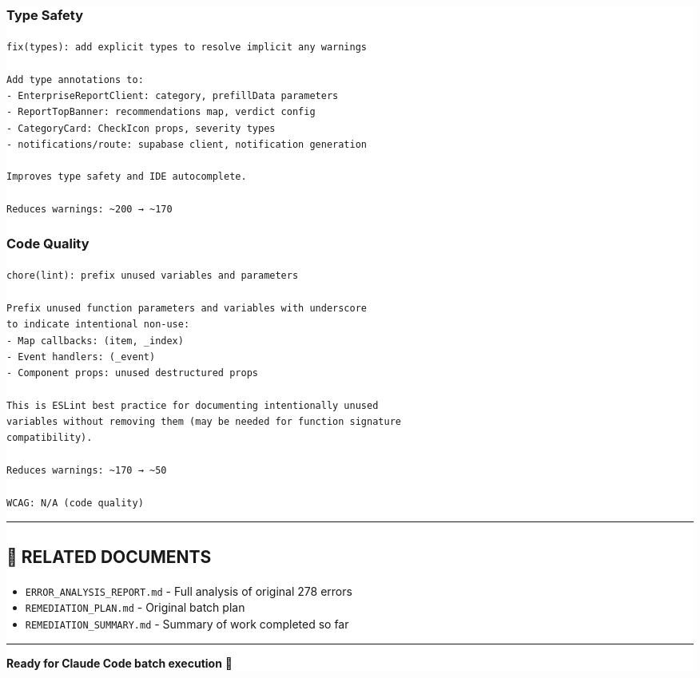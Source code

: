 ### Type Safety
```
fix(types): add explicit types to resolve implicit any warnings

Add type annotations to:
- EnterpriseReportClient: category, prefillData parameters
- ReportTopBanner: recommendations map, verdict config
- CategoryCard: CheckIcon props, severity types
- notifications/route: supabase client, notification generation

Improves type safety and IDE autocomplete.

Reduces warnings: ~200 → ~170
```

### Code Quality
```
chore(lint): prefix unused variables and parameters

Prefix unused function parameters and variables with underscore
to indicate intentional non-use:
- Map callbacks: (item, _index)
- Event handlers: (_event)
- Component props: unused destructured props

This is ESLint best practice for documenting intentionally unused
variables without removing them (may be needed for function signature
compatibility).

Reduces warnings: ~170 → ~50

WCAG: N/A (code quality)
```

---

## 🔗 **RELATED DOCUMENTS**

- `ERROR_ANALYSIS_REPORT.md` - Full analysis of original 278 errors
- `REMEDIATION_PLAN.md` - Original batch plan
- `REMEDIATION_SUMMARY.md` - Summary of work completed so far

---

**Ready for Claude Code batch execution** 🚀

